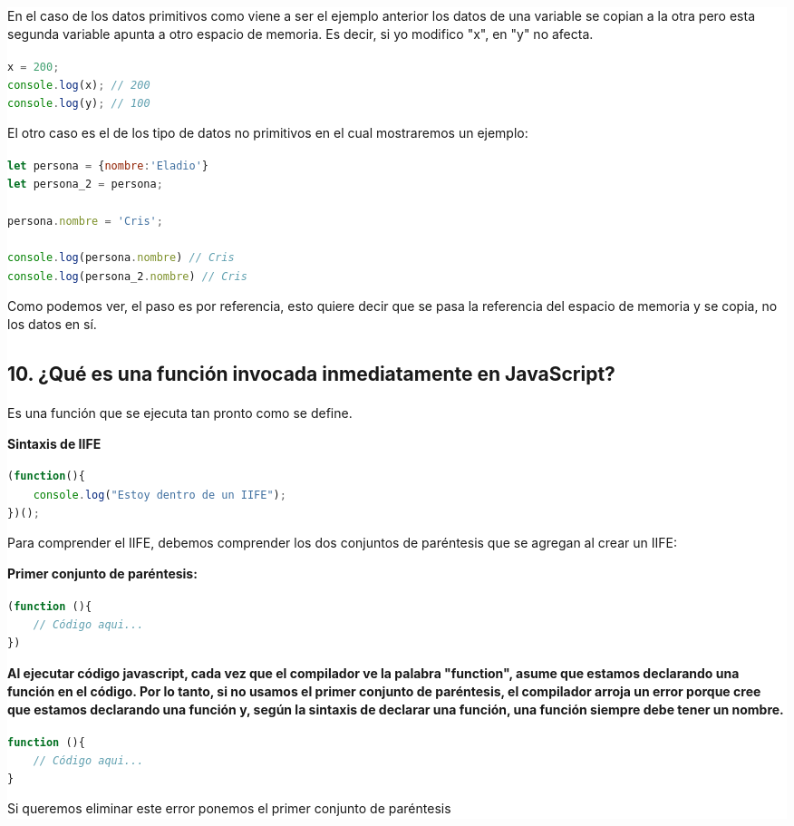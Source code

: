 En el caso de los datos primitivos como viene a ser el ejemplo anterior los datos de una variable se copian a la otra pero esta segunda variable apunta a otro espacio de memoria. Es decir, si yo modifico "x", en "y" no afecta.

```javascript
x = 200;
console.log(x); // 200
console.log(y); // 100
```

El otro caso es el de los tipo de datos no primitivos en el cual mostraremos un ejemplo:

```javascript
let persona = {nombre:'Eladio'}
let persona_2 = persona;

persona.nombre = 'Cris';

console.log(persona.nombre) // Cris
console.log(persona_2.nombre) // Cris
```

Como podemos ver, el paso es por referencia, esto quiere decir que se pasa la referencia del espacio de memoria y se copia, no los datos en sí.

## 10. ¿Qué es una función invocada inmediatamente en JavaScript?
Es una función que se ejecuta tan pronto como se define.

**Sintaxis de IIFE**
```javascript
(function(){
    console.log("Estoy dentro de un IIFE");
})();
```
Para comprender el IIFE, debemos comprender los dos conjuntos de paréntesis que se agregan al crear un IIFE:

**Primer conjunto de paréntesis:**
```javascript
(function (){
    // Código aqui...
})
```

**Al ejecutar código javascript, cada vez que el compilador ve la palabra "function", asume que estamos declarando una función en el código. Por lo tanto, si no usamos el primer conjunto de paréntesis, el compilador arroja un error porque cree que estamos declarando una función y, según la sintaxis de declarar una función, una función siempre debe tener un nombre.**
```javascript
function (){
    // Código aqui...
}
```

Si queremos eliminar este error ponemos el primer conjunto de paréntesis
